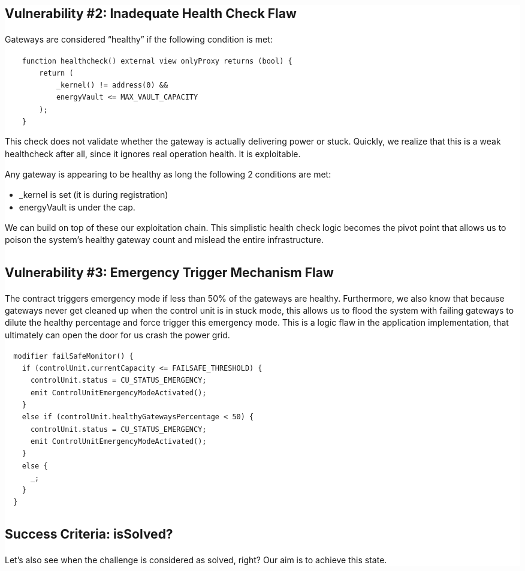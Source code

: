 ## Vulnerability #2: Inadequate Health Check Flaw

Gateways are considered “healthy” if the following condition is met:

```solidity
    function healthcheck() external view onlyProxy returns (bool) {
        return (
            _kernel() != address(0) &&
            energyVault <= MAX_VAULT_CAPACITY
        );
    }
```

This check does not validate whether the gateway is actually delivering power or stuck. Quickly, we realize that this is a weak healthcheck after all, since it ignores real operation health. It is exploitable.

Any gateway is appearing to be healthy as long the following 2 conditions are met:

- _kernel is set (it is during registration)  
- energyVault is under the cap.  

We can build on top of these our exploitation chain. This simplistic health check logic becomes the pivot point that allows us to poison the system’s healthy gateway count and mislead the entire infrastructure.

## Vulnerability #3: Emergency Trigger Mechanism Flaw

The contract triggers emergency mode if less than 50% of the gateways are healthy. Furthermore, we also know that because gateways never get cleaned up when the control unit is in stuck mode, this allows us to flood the system with failing gateways to dilute the healthy percentage and force trigger this emergency mode. This is a logic flaw in the application implementation, that ultimately can open the door for us crash the power grid.

```solidity
  modifier failSafeMonitor() {
    if (controlUnit.currentCapacity <= FAILSAFE_THRESHOLD) {
      controlUnit.status = CU_STATUS_EMERGENCY;
      emit ControlUnitEmergencyModeActivated();
    }
    else if (controlUnit.healthyGatewaysPercentage < 50) {
      controlUnit.status = CU_STATUS_EMERGENCY;
      emit ControlUnitEmergencyModeActivated();
    }
    else {
      _;
    }
  }
```

## Success Criteria: isSolved?

Let’s also see when the challenge is considered as solved, right? Our aim is to achieve this state.
